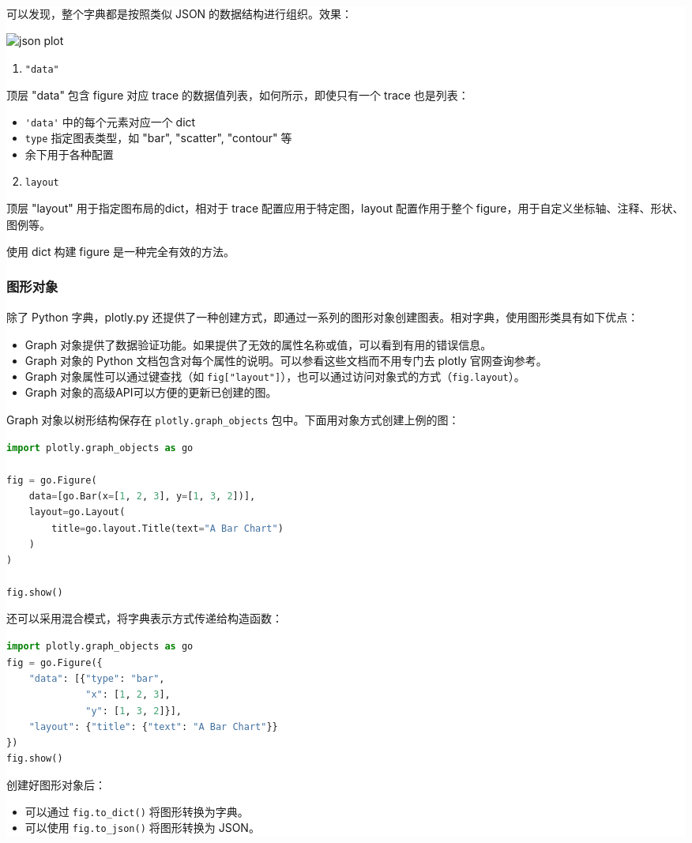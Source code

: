 可以发现，整个字典都是按照类似 JSON 的数据结构进行组织。效果：

![json plot](images/2020-03-11-18-27-49.png)

1. `"data"`

顶层 "data" 包含 figure 对应 trace 的数据值列表，如何所示，即使只有一个 trace 也是列表：

- `'data'` 中的每个元素对应一个 dict
- `type` 指定图表类型，如 "bar", "scatter", "contour" 等
- 余下用于各种配置

2. `layout`

顶层 "layout" 用于指定图布局的dict，相对于 trace 配置应用于特定图，layout 配置作用于整个 figure，用于自定义坐标轴、注释、形状、图例等。

使用 dict 构建 figure 是一种完全有效的方法。

### 图形对象

除了 Python 字典，plotly.py 还提供了一种创建方式，即通过一系列的图形对象创建图表。相对字典，使用图形类具有如下优点：

- Graph 对象提供了数据验证功能。如果提供了无效的属性名称或值，可以看到有用的错误信息。
- Graph 对象的 Python 文档包含对每个属性的说明。可以参看这些文档而不用专门去 plotly 官网查询参考。
- Graph 对象属性可以通过键查找（如 `fig["layout"]`），也可以通过访问对象式的方式（`fig.layout`）。
- Graph 对象的高级API可以方便的更新已创建的图。

Graph 对象以树形结构保存在 `plotly.graph_objects` 包中。下面用对象方式创建上例的图：

```py
import plotly.graph_objects as go

fig = go.Figure(
    data=[go.Bar(x=[1, 2, 3], y=[1, 3, 2])],
    layout=go.Layout(
        title=go.layout.Title(text="A Bar Chart")
    )
)

fig.show()
```

还可以采用混合模式，将字典表示方式传递给构造函数：

```py
import plotly.graph_objects as go
fig = go.Figure({
    "data": [{"type": "bar",
              "x": [1, 2, 3],
              "y": [1, 3, 2]}],
    "layout": {"title": {"text": "A Bar Chart"}}
})
fig.show()
```

创建好图形对象后：

- 可以通过 `fig.to_dict()` 将图形转换为字典。
- 可以使用 `fig.to_json()` 将图形转换为 JSON。
